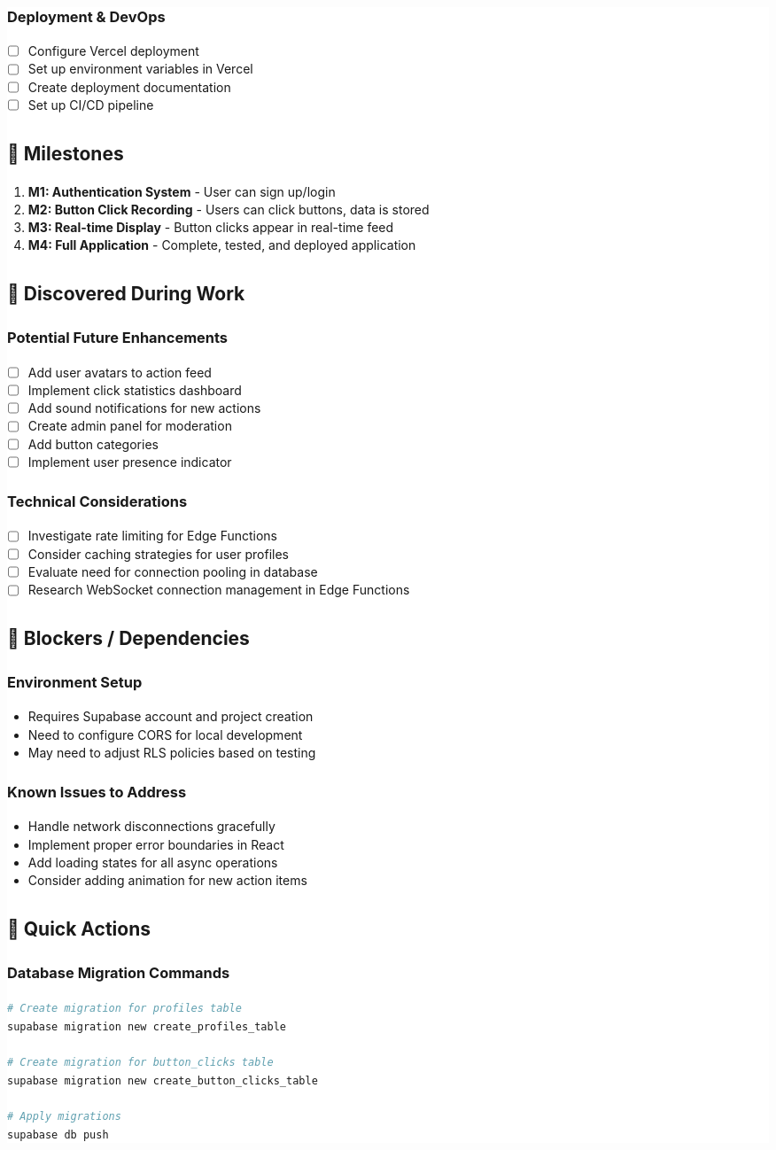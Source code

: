 ### Deployment & DevOps
- [ ] Configure Vercel deployment
- [ ] Set up environment variables in Vercel
- [ ] Create deployment documentation
- [ ] Set up CI/CD pipeline

## 🔄 Milestones

1. **M1: Authentication System** - User can sign up/login
2. **M2: Button Click Recording** - Users can click buttons, data is stored
3. **M3: Real-time Display** - Button clicks appear in real-time feed
4. **M4: Full Application** - Complete, tested, and deployed application

## 📝 Discovered During Work

### Potential Future Enhancements
- [ ] Add user avatars to action feed
- [ ] Implement click statistics dashboard
- [ ] Add sound notifications for new actions
- [ ] Create admin panel for moderation
- [ ] Add button categories
- [ ] Implement user presence indicator

### Technical Considerations
- [ ] Investigate rate limiting for Edge Functions
- [ ] Consider caching strategies for user profiles
- [ ] Evaluate need for connection pooling in database
- [ ] Research WebSocket connection management in Edge Functions

## 📌 Blockers / Dependencies

### Environment Setup
- Requires Supabase account and project creation
- Need to configure CORS for local development
- May need to adjust RLS policies based on testing

### Known Issues to Address
- Handle network disconnections gracefully
- Implement proper error boundaries in React
- Add loading states for all async operations
- Consider adding animation for new action items

## 🚀 Quick Actions

### Database Migration Commands
```bash
# Create migration for profiles table
supabase migration new create_profiles_table

# Create migration for button_clicks table
supabase migration new create_button_clicks_table

# Apply migrations
supabase db push
```
